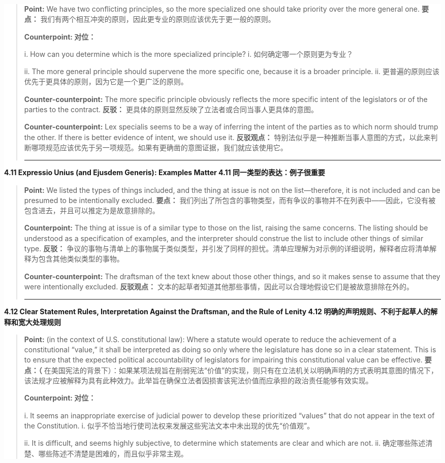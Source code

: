 > **Point:** We have two conflicting principles, so the more specialized one should take priority over the more general one.
> **要点：** 我们有两个相互冲突的原则，因此更专业的原则应该优先于更一般的原则。
>
> **Counterpoint:
> 对位：**
>
> i.   How can you determine which is the more specialized principle?
> i. 如何确定哪一个原则更为专业？
>
> ii.  The more general principle should supervene the more specific one, because it is a broader principle.
> ii. 更普遍的原则应该优先于更具体的原则，因为它是一个更广泛的原则。
>
> **Counter-counterpoint:** The more specific principle obviously reflects the more specific intent of the legislators or of the parties to the contract.
> **反驳：** 更具体的原则显然反映了立法者或合同当事人更具体的意图。
>
> **Counter-counterpoint:** Lex specialis seems to be a way of inferring the intent of the parties as to which norm should trump the other. If there is better evidence of intent, we should use it.
> **反驳观点：** 特别法似乎是一种推断当事人意图的方式，以此来判断哪项规范应该优先于另一项规范。如果有更确凿的意图证据，我们就应该使用它。
>
> ------

**4.11 Expressio Unius (and Ejusdem Generis): Examples Matter
4.11 同一类型的表达：例子很重要**

> **Point:** We listed the types of things included, and the thing at issue is not on the list—therefore, it is not included and can be presumed to be intentionally excluded.
> **要点：** 我们列出了所包含的事物类型，而有争议的事物并不在列表中——因此，它没有被包含进去，并且可以推定为是故意排除的。
>
> **Counterpoint:** The thing at issue is of a similar type to those on the list, raising the same concerns. The listing should be understood as a specification of examples, and the interpreter should construe the list to include other things of similar type.
> **反驳：** 争议的事物与清单上的事物属于类似类型，并引发了同样的担忧。清单应理解为对示例的详细说明，解释者应将清单解释为包含其他类似类型的事物。
>
> **Counter-counterpoint:** The draftsman of the text knew about those other things, and so it makes sense to assume that they were intentionally excluded.
> **反驳观点：** 文本的起草者知道其他那些事情，因此可以合理地假设它们是被故意排除在外的。
>
> ------
>
> 

**4.12 Clear Statement Rules, Interpretation Against the Draftsman, and the Rule of Lenity
4.12 明确的声明规则、不利于起草人的解释和宽大处理规则**

> **Point:** (in the context of U.S. constitutional law): Where a statute would operate to reduce the achievement of a constitutional “value,” it shall be interpreted as doing so only where the legislature has done so in a clear statement. This is to ensure that the expected political accountability of legislators for impairing this constitutional value can be effective.
> **要点：（** 在美国宪法的背景下）：如果某项法规旨在削弱宪法“价值”的实现，则只有在立法机关以明确声明的方式表明其意图的情况下，该法规才应被解释为具有此种效力。此举旨在确保立法者因损害该宪法价值而应承担的政治责任能够有效实现。
>
> **Counterpoint:
> 对位：**
>
> i.   It seems an inappropriate exercise of judicial power to develop these prioritized “values” that do not appear in the text of the Constitution.
> i. 似乎不恰当地行使司法权来发展这些宪法文本中未出现的优先“价值观”。
>
> ii.  It is difficult, and seems highly subjective, to determine which statements are clear and which are not.
> ii. 确定哪些陈述清楚、哪些陈述不清楚是困难的，而且似乎非常主观。
>
